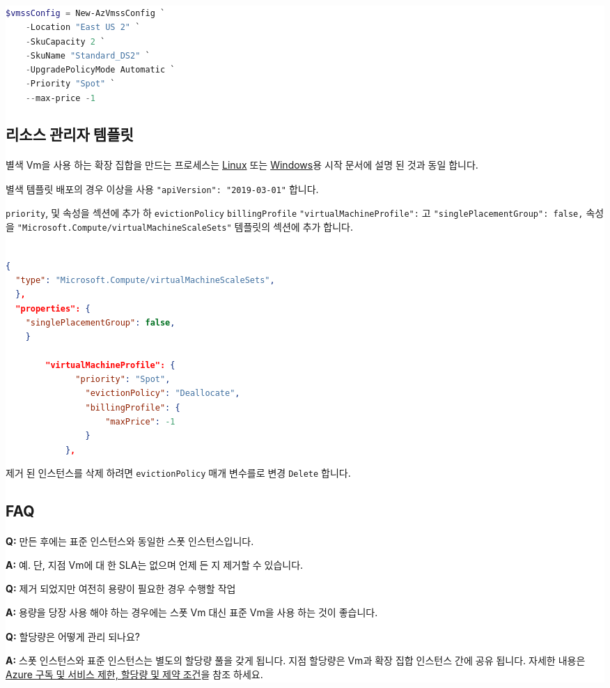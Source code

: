 ```powershell
$vmssConfig = New-AzVmssConfig `
    -Location "East US 2" `
    -SkuCapacity 2 `
    -SkuName "Standard_DS2" `
    -UpgradePolicyMode Automatic `
    -Priority "Spot" `
    --max-price -1
```

## <a name="resource-manager-templates"></a>리소스 관리자 템플릿

별색 Vm을 사용 하는 확장 집합을 만드는 프로세스는 [Linux](quick-create-template-linux.md) 또는 [Windows](quick-create-template-windows.md)용 시작 문서에 설명 된 것과 동일 합니다. 

별색 템플릿 배포의 경우 이상을 사용 `"apiVersion": "2019-03-01"` 합니다. 

`priority`, 및 속성을 섹션에 추가 하 `evictionPolicy` `billingProfile` `"virtualMachineProfile":` 고 `"singlePlacementGroup": false,` 속성을 `"Microsoft.Compute/virtualMachineScaleSets"` 템플릿의 섹션에 추가 합니다.

```json

{
  "type": "Microsoft.Compute/virtualMachineScaleSets",
  },
  "properties": {
    "singlePlacementGroup": false,
    }

        "virtualMachineProfile": {
              "priority": "Spot",
                "evictionPolicy": "Deallocate",
                "billingProfile": {
                    "maxPrice": -1
                }
            },
```

제거 된 인스턴스를 삭제 하려면 `evictionPolicy` 매개 변수를로 변경 `Delete` 합니다.

## <a name="faq"></a>FAQ

**Q:** 만든 후에는 표준 인스턴스와 동일한 스폿 인스턴스입니다.

**A:** 예. 단, 지점 Vm에 대 한 SLA는 없으며 언제 든 지 제거할 수 있습니다.


**Q:** 제거 되었지만 여전히 용량이 필요한 경우 수행할 작업

**A:** 용량을 당장 사용 해야 하는 경우에는 스폿 Vm 대신 표준 Vm을 사용 하는 것이 좋습니다.


**Q:** 할당량은 어떻게 관리 되나요?

**A:** 스폿 인스턴스와 표준 인스턴스는 별도의 할당량 풀을 갖게 됩니다. 지점 할당량은 Vm과 확장 집합 인스턴스 간에 공유 됩니다. 자세한 내용은 [Azure 구독 및 서비스 제한, 할당량 및 제약 조건](../azure-resource-manager/management/azure-subscription-service-limits.md)을 참조 하세요.
